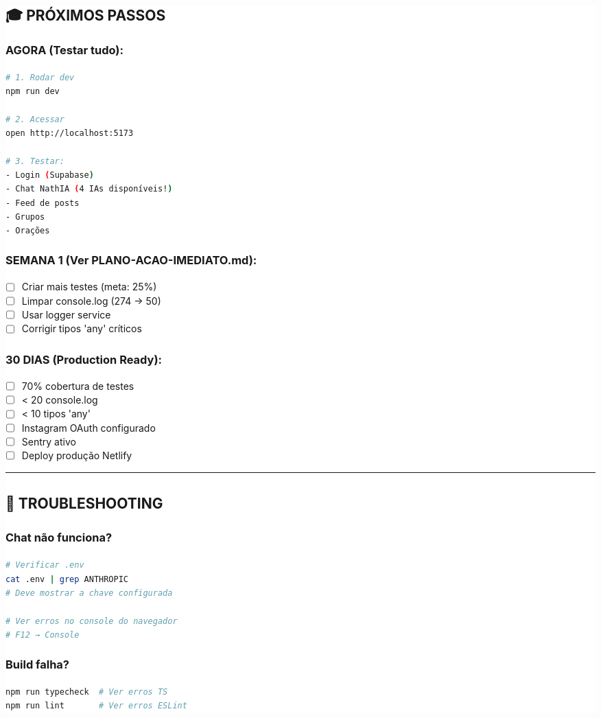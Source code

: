 
## 🎓 PRÓXIMOS PASSOS

### AGORA (Testar tudo):
```bash
# 1. Rodar dev
npm run dev

# 2. Acessar
open http://localhost:5173

# 3. Testar:
- Login (Supabase)
- Chat NathIA (4 IAs disponíveis!)
- Feed de posts
- Grupos
- Orações
```

### SEMANA 1 (Ver PLANO-ACAO-IMEDIATO.md):
- [ ] Criar mais testes (meta: 25%)
- [ ] Limpar console.log (274 → 50)
- [ ] Usar logger service
- [ ] Corrigir tipos 'any' críticos

### 30 DIAS (Production Ready):
- [ ] 70% cobertura de testes
- [ ] < 20 console.log
- [ ] < 10 tipos 'any'
- [ ] Instagram OAuth configurado
- [ ] Sentry ativo
- [ ] Deploy produção Netlify

---

## 🐛 TROUBLESHOOTING

### Chat não funciona?
```bash
# Verificar .env
cat .env | grep ANTHROPIC
# Deve mostrar a chave configurada

# Ver erros no console do navegador
# F12 → Console
```

### Build falha?
```bash
npm run typecheck  # Ver erros TS
npm run lint       # Ver erros ESLint
```
